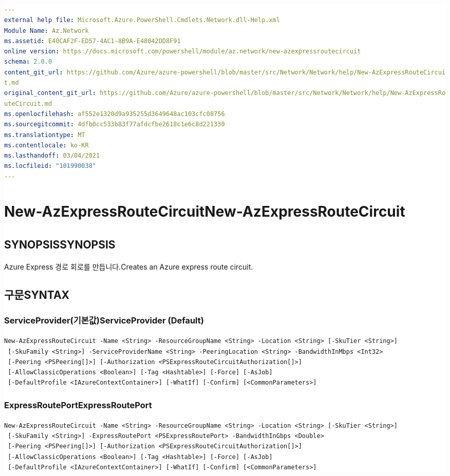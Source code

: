 ```yaml
---
external help file: Microsoft.Azure.PowerShell.Cmdlets.Network.dll-Help.xml
Module Name: Az.Network
ms.assetid: E40CAF2F-ED57-4AC1-8B9A-E48042DD8F91
online version: https://docs.microsoft.com/powershell/module/az.network/new-azexpressroutecircuit
schema: 2.0.0
content_git_url: https://github.com/Azure/azure-powershell/blob/master/src/Network/Network/help/New-AzExpressRouteCircuit.md
original_content_git_url: https://github.com/Azure/azure-powershell/blob/master/src/Network/Network/help/New-AzExpressRouteCircuit.md
ms.openlocfilehash: af552e1320d9a935255d3649648ac103cfc08756
ms.sourcegitcommit: 4dfb0cc533b83f77afdcfbe2618c1e6c8d221330
ms.translationtype: MT
ms.contentlocale: ko-KR
ms.lasthandoff: 03/04/2021
ms.locfileid: "101990038"
---
```

# <span data-ttu-id="81634-101">New-AzExpressRouteCircuit</span><span class="sxs-lookup"><span data-stu-id="81634-101">New-AzExpressRouteCircuit</span></span>

## <span data-ttu-id="81634-102">SYNOPSIS</span><span class="sxs-lookup"><span data-stu-id="81634-102">SYNOPSIS</span></span>
<span data-ttu-id="81634-103">Azure Express 경로 회로를 만듭니다.</span><span class="sxs-lookup"><span data-stu-id="81634-103">Creates an Azure express route circuit.</span></span>

## <span data-ttu-id="81634-104">구문</span><span class="sxs-lookup"><span data-stu-id="81634-104">SYNTAX</span></span>

### <span data-ttu-id="81634-105">ServiceProvider(기본값)</span><span class="sxs-lookup"><span data-stu-id="81634-105">ServiceProvider (Default)</span></span>
```
New-AzExpressRouteCircuit -Name <String> -ResourceGroupName <String> -Location <String> [-SkuTier <String>]
 [-SkuFamily <String>] -ServiceProviderName <String> -PeeringLocation <String> -BandwidthInMbps <Int32>
 [-Peering <PSPeering[]>] [-Authorization <PSExpressRouteCircuitAuthorization[]>]
 [-AllowClassicOperations <Boolean>] [-Tag <Hashtable>] [-Force] [-AsJob]
 [-DefaultProfile <IAzureContextContainer>] [-WhatIf] [-Confirm] [<CommonParameters>]
```

### <span data-ttu-id="81634-106">ExpressRoutePort</span><span class="sxs-lookup"><span data-stu-id="81634-106">ExpressRoutePort</span></span>
```
New-AzExpressRouteCircuit -Name <String> -ResourceGroupName <String> -Location <String> [-SkuTier <String>]
 [-SkuFamily <String>] -ExpressRoutePort <PSExpressRoutePort> -BandwidthInGbps <Double>
 [-Peering <PSPeering[]>] [-Authorization <PSExpressRouteCircuitAuthorization[]>]
 [-AllowClassicOperations <Boolean>] [-Tag <Hashtable>] [-Force] [-AsJob]
 [-DefaultProfile <IAzureContextContainer>] [-WhatIf] [-Confirm] [<CommonParameters>]
```
